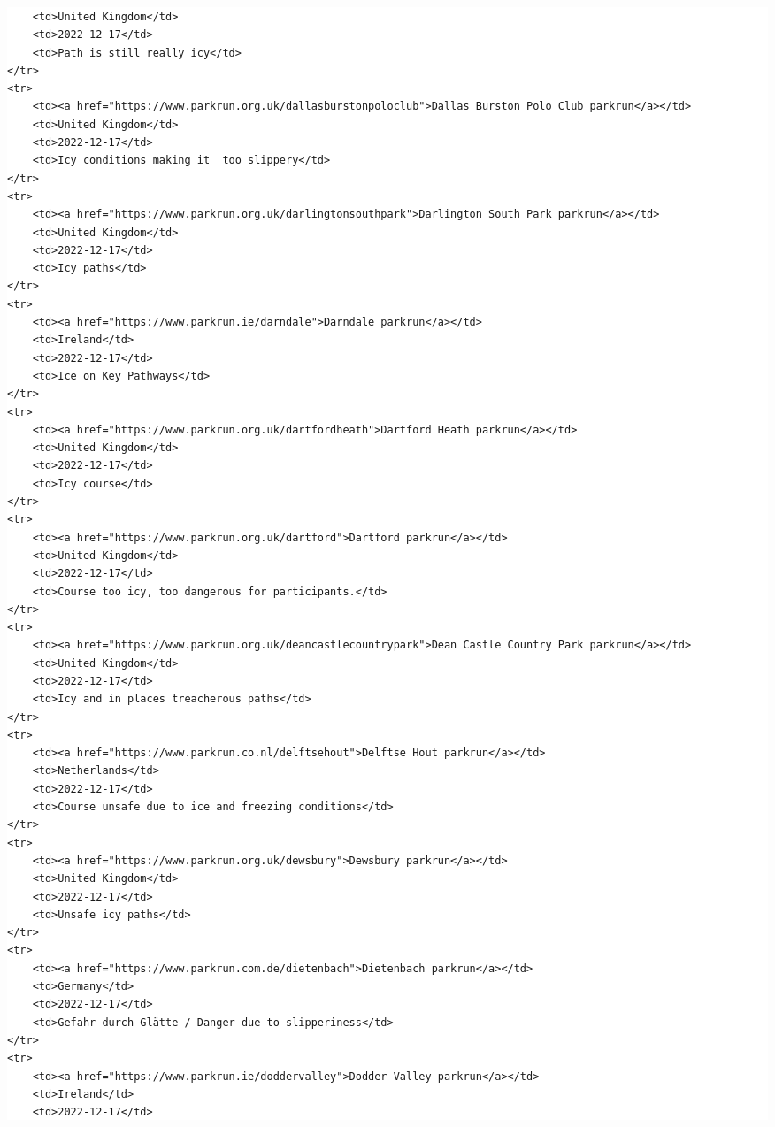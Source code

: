         <td>United Kingdom</td>
        <td>2022-12-17</td>
        <td>Path is still really icy</td>
    </tr>
    <tr>
        <td><a href="https://www.parkrun.org.uk/dallasburstonpoloclub">Dallas Burston Polo Club parkrun</a></td>
        <td>United Kingdom</td>
        <td>2022-12-17</td>
        <td>Icy conditions making it  too slippery</td>
    </tr>
    <tr>
        <td><a href="https://www.parkrun.org.uk/darlingtonsouthpark">Darlington South Park parkrun</a></td>
        <td>United Kingdom</td>
        <td>2022-12-17</td>
        <td>Icy paths</td>
    </tr>
    <tr>
        <td><a href="https://www.parkrun.ie/darndale">Darndale parkrun</a></td>
        <td>Ireland</td>
        <td>2022-12-17</td>
        <td>Ice on Key Pathways</td>
    </tr>
    <tr>
        <td><a href="https://www.parkrun.org.uk/dartfordheath">Dartford Heath parkrun</a></td>
        <td>United Kingdom</td>
        <td>2022-12-17</td>
        <td>Icy course</td>
    </tr>
    <tr>
        <td><a href="https://www.parkrun.org.uk/dartford">Dartford parkrun</a></td>
        <td>United Kingdom</td>
        <td>2022-12-17</td>
        <td>Course too icy, too dangerous for participants.</td>
    </tr>
    <tr>
        <td><a href="https://www.parkrun.org.uk/deancastlecountrypark">Dean Castle Country Park parkrun</a></td>
        <td>United Kingdom</td>
        <td>2022-12-17</td>
        <td>Icy and in places treacherous paths</td>
    </tr>
    <tr>
        <td><a href="https://www.parkrun.co.nl/delftsehout">Delftse Hout parkrun</a></td>
        <td>Netherlands</td>
        <td>2022-12-17</td>
        <td>Course unsafe due to ice and freezing conditions</td>
    </tr>
    <tr>
        <td><a href="https://www.parkrun.org.uk/dewsbury">Dewsbury parkrun</a></td>
        <td>United Kingdom</td>
        <td>2022-12-17</td>
        <td>Unsafe icy paths</td>
    </tr>
    <tr>
        <td><a href="https://www.parkrun.com.de/dietenbach">Dietenbach parkrun</a></td>
        <td>Germany</td>
        <td>2022-12-17</td>
        <td>Gefahr durch Glätte / Danger due to slipperiness</td>
    </tr>
    <tr>
        <td><a href="https://www.parkrun.ie/doddervalley">Dodder Valley parkrun</a></td>
        <td>Ireland</td>
        <td>2022-12-17</td>